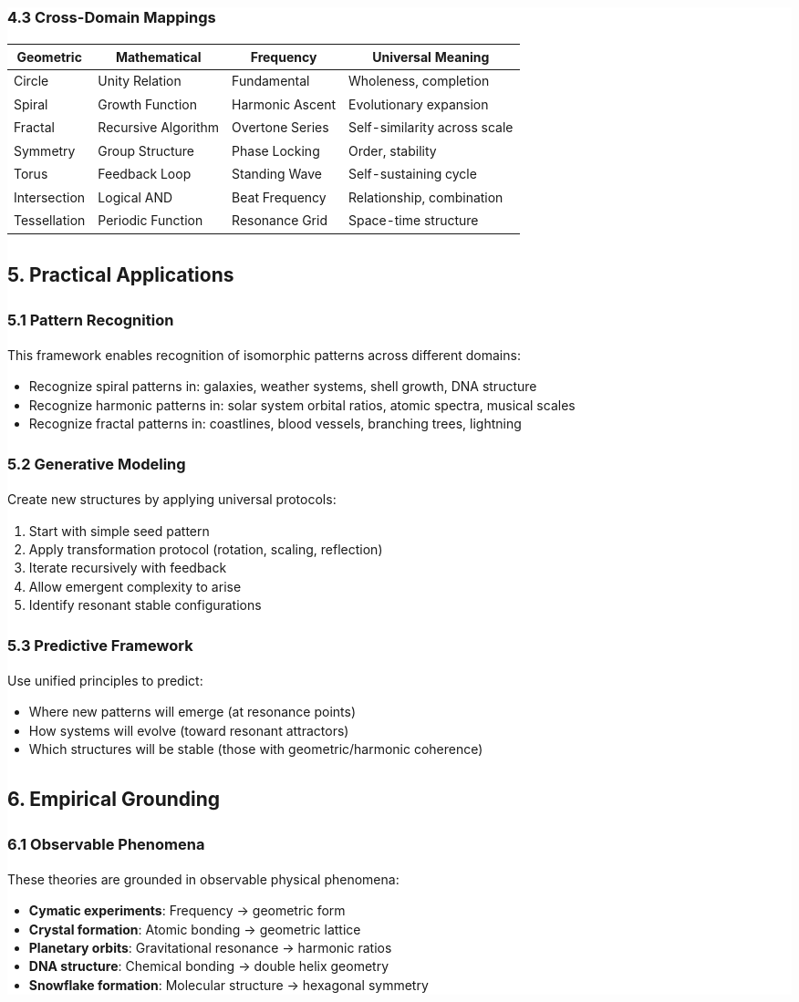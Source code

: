 ### 4.3 Cross-Domain Mappings

| Geometric | Mathematical | Frequency | Universal Meaning |
|-----------|-------------|-----------|-------------------|
| Circle | Unity Relation | Fundamental | Wholeness, completion |
| Spiral | Growth Function | Harmonic Ascent | Evolutionary expansion |
| Fractal | Recursive Algorithm | Overtone Series | Self-similarity across scale |
| Symmetry | Group Structure | Phase Locking | Order, stability |
| Torus | Feedback Loop | Standing Wave | Self-sustaining cycle |
| Intersection | Logical AND | Beat Frequency | Relationship, combination |
| Tessellation | Periodic Function | Resonance Grid | Space-time structure |

## 5. Practical Applications

### 5.1 Pattern Recognition

This framework enables recognition of isomorphic patterns across different domains:

- Recognize spiral patterns in: galaxies, weather systems, shell growth, DNA structure
- Recognize harmonic patterns in: solar system orbital ratios, atomic spectra, musical scales
- Recognize fractal patterns in: coastlines, blood vessels, branching trees, lightning

### 5.2 Generative Modeling

Create new structures by applying universal protocols:

1. Start with simple seed pattern
2. Apply transformation protocol (rotation, scaling, reflection)
3. Iterate recursively with feedback
4. Allow emergent complexity to arise
5. Identify resonant stable configurations

### 5.3 Predictive Framework

Use unified principles to predict:

- Where new patterns will emerge (at resonance points)
- How systems will evolve (toward resonant attractors)  
- Which structures will be stable (those with geometric/harmonic coherence)

## 6. Empirical Grounding

### 6.1 Observable Phenomena

These theories are grounded in observable physical phenomena:

- **Cymatic experiments**: Frequency → geometric form
- **Crystal formation**: Atomic bonding → geometric lattice
- **Planetary orbits**: Gravitational resonance → harmonic ratios
- **DNA structure**: Chemical bonding → double helix geometry
- **Snowflake formation**: Molecular structure → hexagonal symmetry
